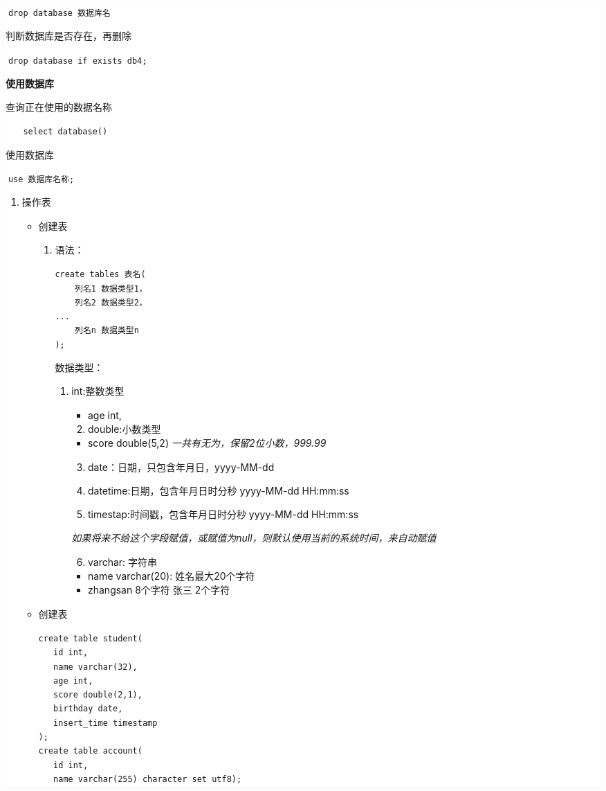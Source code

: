   ​	`drop database 数据库名`

   判断数据库是否存在，再删除

   ​	`drop database if exists db4;`

   **使用数据库**

   查询正在使用的数据名称

   ​	`	select database()`

   使用数据库

   ​	`use 数据库名称;`

1. 操作表

   * 创建表

     1. 语法：

        ````mysql
        create tables 表名(
        	列名1 数据类型1，
        	列名2 数据类型2，
        ...
        	列名n 数据类型n
        );
        ````

        数据类型：

         1. int:整数类型

            * age int,

        	2. double:小数类型

            * score double(5,2) *一共有无为，保留2位小数，999.99*

        	3. date：日期，只包含年月日，yyyy-MM-dd

        	4. datetime:日期，包含年月日时分秒 yyyy-MM-dd HH:mm:ss

        	5. timestap:时间戳，包含年月日时分秒 yyyy-MM-dd HH:mm:ss

            *如果将来不给这个字段赋值，或赋值为null，则默认使用当前的系统时间，来自动赋值*

        	6. varchar: 字符串

            * name varchar(20): 姓名最大20个字符
            * zhangsan 8个字符 张三 2个字符

   * 创建表

     ````mysql
     create table student(
     	id int,
     	name varchar(32),
     	age int,
     	score double(2,1),
     	birthday date,
     	insert_time timestamp
     );
     create table account(
        id int,
        name varchar(255) character set utf8);
     ````
     